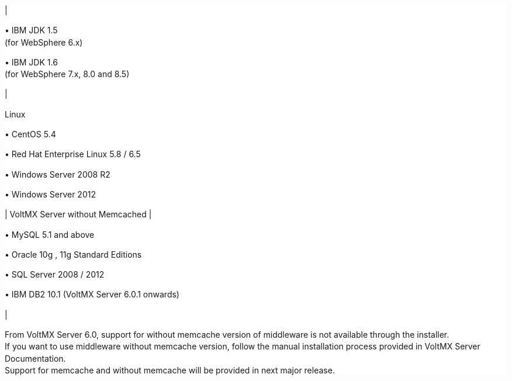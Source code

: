  | 

• IBM JDK 1.5  
(for WebSphere 6.x)

• IBM JDK 1.6  
(for WebSphere 7.x, 8.0 and 8.5)

 | 

Linux

• CentOS 5.4

• Red Hat Enterprise Linux 5.8 / 6.5

• Windows Server 2008 R2

• Windows Server 2012

 | VoltMX Server without Memcached | 

• MySQL 5.1 and above

• Oracle 10g , 11g Standard Editions

• SQL Server 2008 / 2012

• IBM DB2 10.1 (VoltMX Server 6.0.1 onwards)

 |

From VoltMX Server 6.0, support for without memcache version of middleware is not available through the installer.  
If you want to use middleware without memcache version, follow the manual installation process provided in VoltMX Server Documentation.  
Support for memcache and without memcache will be provided in next major release.
